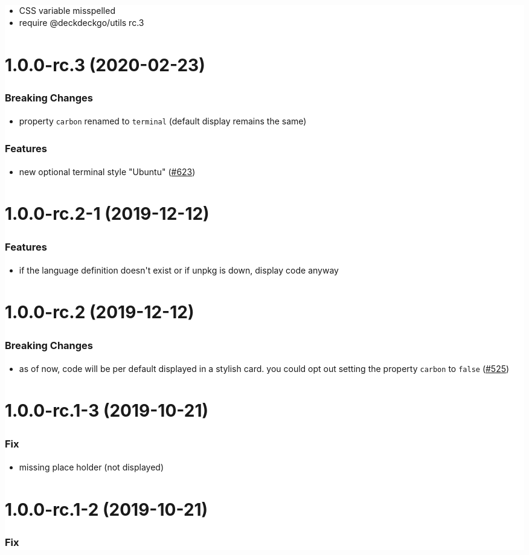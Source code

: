 - CSS variable misspelled
- require @deckdeckgo/utils rc.3

<a name="1.0.0-rc.3"></a>

# 1.0.0-rc.3 (2020-02-23)

### Breaking Changes

- property `carbon` renamed to `terminal` (default display remains the same)

### Features

- new optional terminal style "Ubuntu"
  ([#623](https://github.com/deckgo/deckdeckgo/issues/623))

<a name="1.0.0-rc.2-1"></a>

# 1.0.0-rc.2-1 (2019-12-12)

### Features

- if the language definition doesn't exist or if unpkg is down, display code
  anyway

<a name="1.0.0-rc.2"></a>

# 1.0.0-rc.2 (2019-12-12)

### Breaking Changes

- as of now, code will be per default displayed in a stylish card. you could opt
  out setting the property `carbon` to `false`
  ([#525](https://github.com/deckgo/deckdeckgo/issues/525))

<a name="1.0.0-rc.1-3"></a>

# 1.0.0-rc.1-3 (2019-10-21)

### Fix

- missing place holder (not displayed)

<a name="1.0.0-rc.1-2"></a>

# 1.0.0-rc.1-2 (2019-10-21)

### Fix
